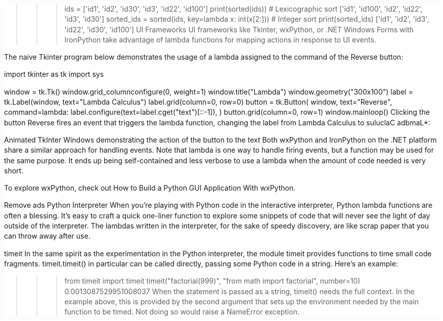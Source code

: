 >>> ids = ['id1', 'id2', 'id30', 'id3', 'id22', 'id100']
>>> print(sorted(ids)) # Lexicographic sort
['id1', 'id100', 'id2', 'id22', 'id3', 'id30']
>>> sorted_ids = sorted(ids, key=lambda x: int(x[2:])) # Integer sort
>>> print(sorted_ids)
['id1', 'id2', 'id3', 'id22', 'id30', 'id100']
UI Frameworks
UI frameworks like Tkinter, wxPython, or .NET Windows Forms with IronPython take advantage of lambda functions for mapping actions in response to UI events.

The naive Tkinter program below demonstrates the usage of a lambda assigned to the command of the Reverse button:

import tkinter as tk
import sys

window = tk.Tk()
window.grid_columnconfigure(0, weight=1)
window.title("Lambda")
window.geometry("300x100")
label = tk.Label(window, text="Lambda Calculus")
label.grid(column=0, row=0)
button = tk.Button(
    window,
    text="Reverse",
    command=lambda: label.configure(text=label.cget("text")[::-1]),
)
button.grid(column=0, row=1)
window.mainloop()
Clicking the button Reverse fires an event that triggers the lambda function, changing the label from Lambda Calculus to suluclaC adbmaL*:

Animated TkInter Windows demonstrating the action of the button to the text
Both wxPython and IronPython on the .NET platform share a similar approach for handling events. Note that lambda is one way to handle firing events, but a function may be used for the same purpose. It ends up being self-contained and less verbose to use a lambda when the amount of code needed is very short.

To explore wxPython, check out How to Build a Python GUI Application With wxPython.


Remove ads
Python Interpreter
When you’re playing with Python code in the interactive interpreter, Python lambda functions are often a blessing. It’s easy to craft a quick one-liner function to explore some snippets of code that will never see the light of day outside of the interpreter. The lambdas written in the interpreter, for the sake of speedy discovery, are like scrap paper that you can throw away after use.

timeit
In the same spirit as the experimentation in the Python interpreter, the module timeit provides functions to time small code fragments. timeit.timeit() in particular can be called directly, passing some Python code in a string. Here’s an example:

>>> from timeit import timeit
>>> timeit("factorial(999)", "from math import factorial", number=10)
0.0013087529951008037
When the statement is passed as a string, timeit() needs the full context. In the example above, this is provided by the second argument that sets up the environment needed by the main function to be timed. Not doing so would raise a NameError exception.

